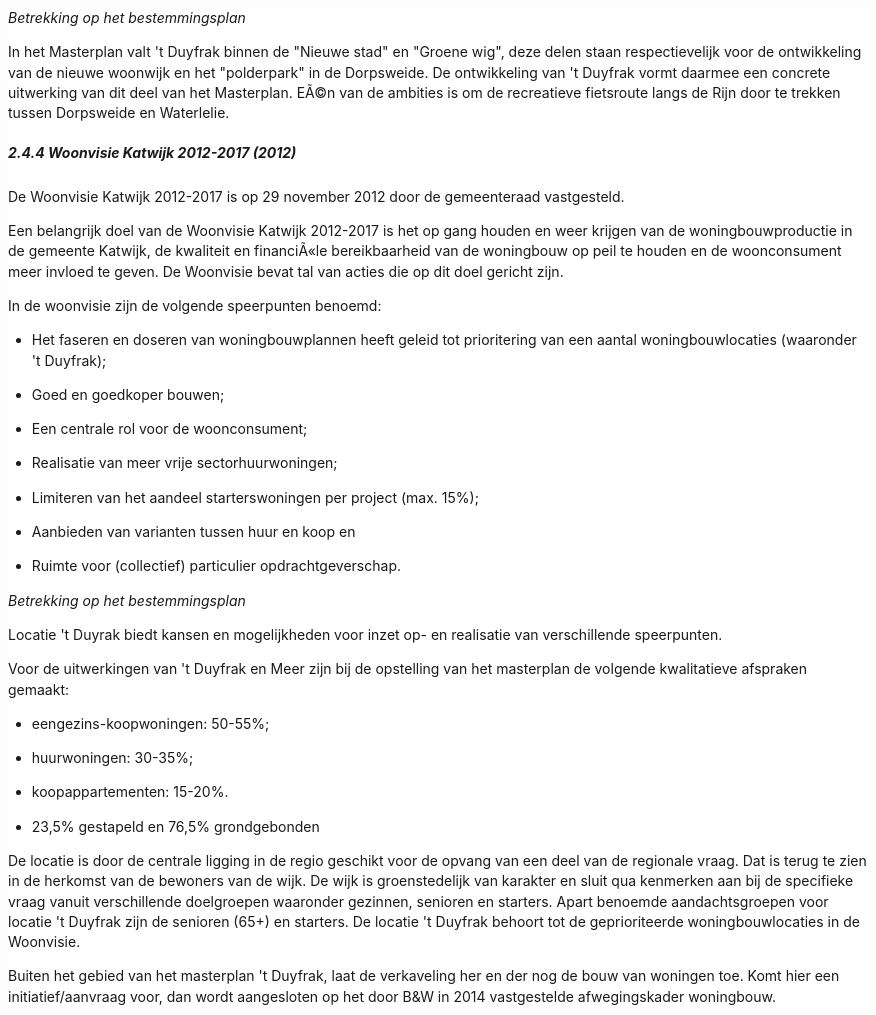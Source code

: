 *Betrekking op het bestemmingsplan*

In het Masterplan valt 't Duyfrak binnen de "Nieuwe stad" en "Groene wig", deze delen staan respectievelijk voor de ontwikkeling van de nieuwe woonwijk en het "polderpark" in de Dorpsweide. De ontwikkeling van 't Duyfrak vormt daarmee een concrete uitwerking van dit deel van het Masterplan. EÃ©n van de ambities is om de recreatieve fietsroute langs de Rijn door te trekken tussen Dorpsweide en Waterlelie.

##### 2\.4\.4 Woonvisie Katwijk 2012\-2017 (2012\)

De Woonvisie Katwijk 2012\-2017 is op 29 november 2012 door de gemeenteraad vastgesteld.

Een belangrijk doel van de Woonvisie Katwijk 2012\-2017 is het op gang houden en weer krijgen van de woningbouwproductie in de gemeente Katwijk, de kwaliteit en financiÃ«le bereikbaarheid van de woningbouw op peil te houden en de woonconsument meer invloed te geven. De Woonvisie bevat tal van acties die op dit doel gericht zijn.

In de woonvisie zijn de volgende speerpunten benoemd:

* Het faseren en doseren van woningbouwplannen heeft geleid tot prioritering van een aantal woningbouwlocaties (waaronder 't Duyfrak);

* Goed en goedkoper bouwen;

* Een centrale rol voor de woonconsument;

* Realisatie van meer vrije sectorhuurwoningen;

* Limiteren van het aandeel starterswoningen per project (max. 15%);

* Aanbieden van varianten tussen huur en koop en

* Ruimte voor (collectief) particulier opdrachtgeverschap.

*Betrekking op het bestemmingsplan*

Locatie 't Duyrak biedt kansen en mogelijkheden voor inzet op\- en realisatie van verschillende speerpunten.

Voor de uitwerkingen van 't Duyfrak en Meer zijn bij de opstelling van het masterplan de volgende kwalitatieve afspraken gemaakt:

* eengezins\-koopwoningen: 50\-55%;

* huurwoningen: 30\-35%;

* koopappartementen: 15\-20%.

* 23,5% gestapeld en 76,5% grondgebonden

De locatie is door de centrale ligging in de regio geschikt voor de opvang van een deel van de regionale vraag. Dat is terug te zien in de herkomst van de bewoners van de wijk. De wijk is groenstedelijk van karakter en sluit qua kenmerken aan bij de specifieke vraag vanuit verschillende doelgroepen waaronder gezinnen, senioren en starters. Apart benoemde aandachtsgroepen voor locatie 't Duyfrak zijn de senioren (65\+) en starters. De locatie 't Duyfrak behoort tot de geprioriteerde woningbouwlocaties in de Woonvisie.

Buiten het gebied van het masterplan 't Duyfrak, laat de verkaveling her en der nog de bouw van woningen toe. Komt hier een initiatief/aanvraag voor, dan wordt aangesloten op het door B\&W in 2014 vastgestelde afwegingskader woningbouw.
